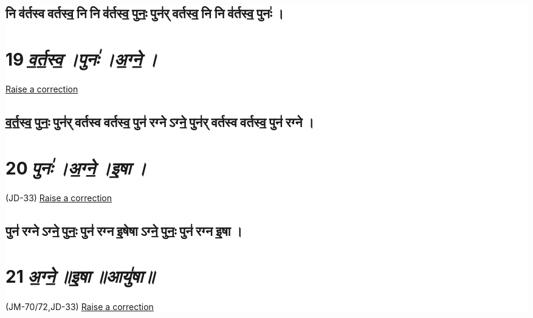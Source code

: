 ## नि व॑र्तस्व वर्तस्व॒ नि नि व॑र्तस्व॒ पुनः॒ पुन॑र् वर्तस्व॒ नि नि व॑र्तस्व॒ पुनः॑ । ##


# 19  _व॒र्त॒स्व॒ ।पुनः॑ ।अ॒ग्ने॒ ।_ #  



 [Raise a correction](https://github.com/hvram1/baraha2unicode/issues/new?title=TS+1.5.3.3-19&body=%E0%A4%B5%E0%A5%92%E0%A4%B0%E0%A5%8D%E0%A4%A4%E0%A5%92%E0%A4%B8%E0%A5%8D%E0%A4%B5%E0%A5%92+%E0%A5%A4%E0%A4%AA%E0%A5%81%E0%A4%A8%E0%A4%83%E0%A5%91+%E0%A5%A4%E0%A4%85%E0%A5%92%E0%A4%97%E0%A5%8D%E0%A4%A8%E0%A5%87%E0%A5%92+%E0%A5%A4%0A%0A%0A%E0%A4%B5%E0%A5%92%E0%A4%B0%E0%A5%8D%E0%A4%A4%E0%A5%92%E0%A4%B8%E0%A5%8D%E0%A4%B5%E0%A5%92+%E0%A4%AA%E0%A5%81%E0%A4%A8%E0%A4%83%E0%A5%92+%E0%A4%AA%E0%A5%81%E0%A4%A8%E0%A5%91%E0%A4%B0%E0%A5%8D+%E0%A4%B5%E0%A4%B0%E0%A5%8D%E0%A4%A4%E0%A4%B8%E0%A5%8D%E0%A4%B5+%E0%A4%B5%E0%A4%B0%E0%A5%8D%E0%A4%A4%E0%A4%B8%E0%A5%8D%E0%A4%B5%E0%A5%92+%E0%A4%AA%E0%A5%81%E0%A4%A8%E0%A5%91+%E0%A4%B0%E0%A4%97%E0%A5%8D%E0%A4%A8%E0%A5%87+%E0%A4%BD%E0%A4%97%E0%A5%8D%E0%A4%A8%E0%A5%87%E0%A5%92+%E0%A4%AA%E0%A5%81%E0%A4%A8%E0%A5%91%E0%A4%B0%E0%A5%8D+%E0%A4%B5%E0%A4%B0%E0%A5%8D%E0%A4%A4%E0%A4%B8%E0%A5%8D%E0%A4%B5+%E0%A4%B5%E0%A4%B0%E0%A5%8D%E0%A4%A4%E0%A4%B8%E0%A5%8D%E0%A4%B5%E0%A5%92+%E0%A4%AA%E0%A5%81%E0%A4%A8%E0%A5%91+%E0%A4%B0%E0%A4%97%E0%A5%8D%E0%A4%A8%E0%A5%87+%E0%A5%A4&labels=%E0%A4%A4%E0%A5%88%E0%A4%A4%E0%A5%8D%E0%A4%B0%E0%A4%BF%E0%A4%AF+%E0%A4%B8%E0%A4%82%E0%A4%B8%E0%A4%BF%E0%A4%A4%E0%A4%BE+%E0%A4%98%E0%A4%A8+%E0%A4%AA%E0%A4%BE%E0%A4%A0)

## व॒र्त॒स्व॒ पुनः॒ पुन॑र् वर्तस्व वर्तस्व॒ पुन॑ रग्ने ऽग्ने॒ पुन॑र् वर्तस्व वर्तस्व॒ पुन॑ रग्ने । ##


# 20  _पुनः॑ ।अ॒ग्ने॒ ।इ॒षा ।_ #  



(JD-33) [Raise a correction](https://github.com/hvram1/baraha2unicode/issues/new?title=TS+1.5.3.3-20&body=%E0%A4%AA%E0%A5%81%E0%A4%A8%E0%A4%83%E0%A5%91+%E0%A5%A4%E0%A4%85%E0%A5%92%E0%A4%97%E0%A5%8D%E0%A4%A8%E0%A5%87%E0%A5%92+%E0%A5%A4%E0%A4%87%E0%A5%92%E0%A4%B7%E0%A4%BE+%E0%A5%A4%0A%0A%0A%E0%A4%AA%E0%A5%81%E0%A4%A8%E0%A5%91+%E0%A4%B0%E0%A4%97%E0%A5%8D%E0%A4%A8%E0%A5%87+%E0%A4%BD%E0%A4%97%E0%A5%8D%E0%A4%A8%E0%A5%87%E0%A5%92+%E0%A4%AA%E0%A5%81%E0%A4%A8%E0%A4%83%E0%A5%92+%E0%A4%AA%E0%A5%81%E0%A4%A8%E0%A5%91+%E0%A4%B0%E0%A4%97%E0%A5%8D%E0%A4%A8+%E0%A4%87%E0%A5%92%E0%A4%B7%E0%A5%87%E0%A4%B7%E0%A4%BE+%E0%A4%BD%E0%A4%97%E0%A5%8D%E0%A4%A8%E0%A5%87%E0%A5%92+%E0%A4%AA%E0%A5%81%E0%A4%A8%E0%A4%83%E0%A5%92+%E0%A4%AA%E0%A5%81%E0%A4%A8%E0%A5%91+%E0%A4%B0%E0%A4%97%E0%A5%8D%E0%A4%A8+%E0%A4%87%E0%A5%92%E0%A4%B7%E0%A4%BE+%E0%A5%A4&labels=%E0%A4%A4%E0%A5%88%E0%A4%A4%E0%A5%8D%E0%A4%B0%E0%A4%BF%E0%A4%AF+%E0%A4%B8%E0%A4%82%E0%A4%B8%E0%A4%BF%E0%A4%A4%E0%A4%BE+%E0%A4%98%E0%A4%A8+%E0%A4%AA%E0%A4%BE%E0%A4%A0)

## पुन॑ रग्ने ऽग्ने॒ पुनः॒ पुन॑ रग्न इ॒षेषा ऽग्ने॒ पुनः॒ पुन॑ रग्न इ॒षा । ##


# 21  _अ॒ग्ने॒ ॥इ॒षा ॥आयु॑षा॥_ #  



 (JM-70/72,JD-33) [Raise a correction](https://github.com/hvram1/baraha2unicode/issues/new?title=TS+1.5.3.3-21&body=%E0%A4%85%E0%A5%92%E0%A4%97%E0%A5%8D%E0%A4%A8%E0%A5%87%E0%A5%92+%E0%A5%A5%E0%A4%87%E0%A5%92%E0%A4%B7%E0%A4%BE+%E0%A5%A5%E0%A4%86%E0%A4%AF%E0%A5%81%E0%A5%91%E0%A4%B7%E0%A4%BE%E0%A5%A5%0A%0A%0A%E0%A4%85%E0%A5%92%E0%A4%97%E0%A5%8D%E0%A4%A8%E0%A5%92+%E0%A4%87%E0%A5%92%E0%A4%B7%E0%A5%87%E0%A4%B7%E0%A4%BE+%E0%A4%BD%E0%A4%97%E0%A5%8D%E0%A4%A8%E0%A5%87%E1%B3%9A+%E0%A4%BD%E0%A4%97%E0%A5%8D%E0%A4%A8+%E0%A4%87%E0%A5%92%E0%A4%B7%E0%A4%BE+%E0%A4%BD%E0%A4%BD%E0%A4%AF%E0%A5%81%E0%A5%92%E0%A4%B7%E0%A4%BE+%E0%A4%BD%E0%A4%BD%E0%A4%AF%E0%A5%81%E0%A5%91%E0%A4%B7%E0%A5%87%E0%A5%92%E0%A4%B7%E0%A4%BE+%E0%A4%BD%E0%A4%97%E0%A5%8D%E0%A4%A8%E0%A5%87%E1%B3%9A+%E0%A4%BD%E0%A4%97%E0%A5%8D%E0%A4%A8+%E0%A4%87%E0%A5%92%E0%A4%B7%E0%A4%BE+%E0%A4%BD%E0%A4%BD%E0%A4%AF%E0%A5%81%E0%A5%91%E0%A4%B7%E0%A4%BE+%E0%A5%A4&labels=%E0%A4%A4%E0%A5%88%E0%A4%A4%E0%A5%8D%E0%A4%B0%E0%A4%BF%E0%A4%AF+%E0%A4%B8%E0%A4%82%E0%A4%B8%E0%A4%BF%E0%A4%A4%E0%A4%BE+%E0%A4%98%E0%A4%A8+%E0%A4%AA%E0%A4%BE%E0%A4%A0)
